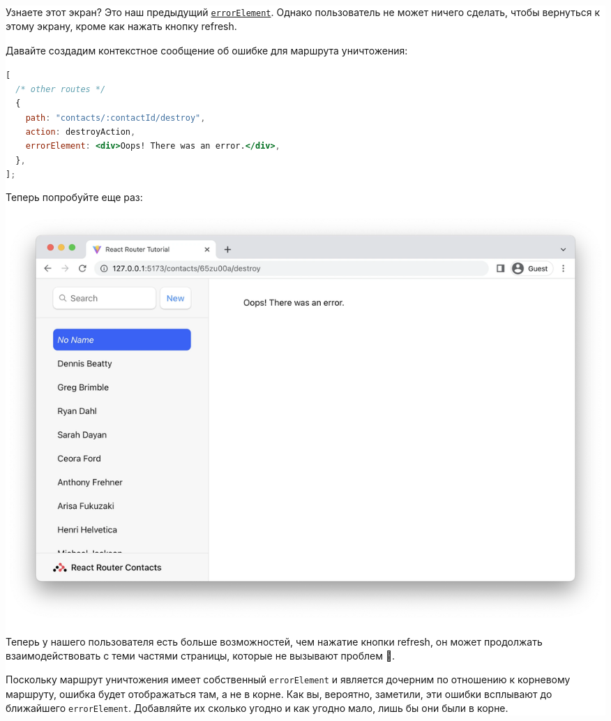 Узнаете этот экран? Это наш предыдущий [`errorElement`][errorelement]. Однако пользователь не может ничего сделать, чтобы вернуться к этому экрану, кроме как нажать кнопку refresh.

Давайте создадим контекстное сообщение об ошибке для маршрута уничтожения:

```jsx title="src/main.jsx" hl_lines="6"
[
  /* other routes */
  {
    path: "contacts/:contactId/destroy",
    action: destroyAction,
    errorElement: <div>Oops! There was an error.</div>,
  },
];
```

Теперь попробуйте еще раз:

![tutorial](18.webp)

Теперь у нашего пользователя есть больше возможностей, чем нажатие кнопки refresh, он может продолжать взаимодействовать с теми частями страницы, которые не вызывают проблем 🙌.

Поскольку маршрут уничтожения имеет собственный `errorElement` и является дочерним по отношению к корневому маршруту, ошибка будет отображаться там, а не в корне. Как вы, вероятно, заметили, эти ошибки всплывают до ближайшего `errorElement`. Добавляйте их сколько угодно и как угодно мало, лишь бы они были в корне.


[vite]: https://vitejs.dev/guide/
[node]: https://nodejs.org
[createbrowserrouter]: https://reactrouter.com/en/main/routers/create-browser-router
[route]: https://reactrouter.com/en/main/route/route
[tutorial-css]: https://gist.githubusercontent.com/ryanflorence/ba20d473ef59e1965543fa013ae4163f/raw/499707f25a5690d490c7b3d54c65c65eb895930c/react-router-6.4-tutorial-css.css
[tutorial-data]: https://gist.githubusercontent.com/ryanflorence/1e7f5d3344c0db4a8394292c157cd305/raw/f7ff21e9ae7ffd55bfaaaf320e09c6a08a8a6611/contacts.js
[routeelement]: https://reactrouter.com/en/main/route/route#element
[jim]: https://blog.jim-nielsen.com/
[errorelement]: https://reactrouter.com/en/main/route/error-element
[userouteerror]: https://reactrouter.com/en/main/hooks/use-route-error
[isrouteerrorresponse]: https://reactrouter.com/en/main/utils/is-route-error-response
[outlet]: https://reactrouter.com/en/main/components/outlet
[link]: https://reactrouter.com/en/main/components/link
[setup]: #setup
[loader]: https://reactrouter.com/en/main/route/loader
[useloaderdata]: https://reactrouter.com/en/main/hooks/use-loader-data
[action]: https://reactrouter.com/en/main/route/action
[params]: https://reactrouter.com/en/main/route/loader#params
[form]: https://reactrouter.com/en/main/components/form
[request]: https://developer.mozilla.org/docs/Web/API/Request
[formdata]: https://developer.mozilla.org/docs/Web/API/FormData
[fromentries]: https://developer.mozilla.org/docs/Web/JavaScript/Reference/Global_Objects/Object/fromEntries
[requestformdata]: https://developer.mozilla.org/docs/Web/API/Request/formData
[response]: https://developer.mozilla.org/docs/Web/API/Response
[redirect]: https://reactrouter.com/en/main/fetch/redirect
[returningresponses]: https://reactrouter.com/en/main/route/loader#returning-responses
[usenavigation]: https://reactrouter.com/en/main/hooks/use-navigation
[index]: https://reactrouter.com/en/main/route/route#index
[path]: https://reactrouter.com/en/main/route/route#path
[usenavigate]: https://reactrouter.com/en/main/hooks/use-navigate
[uselocation]: https://reactrouter.com/en/main/hooks/use-location
[urlsearchparams]: https://developer.mozilla.org/docs/Web/API/URLSearchParams
[usesubmit]: https://reactrouter.com/en/main/hooks/use-submit
[navlink]: https://reactrouter.com/en/main/components/nav-link
[usefetcher]: https://reactrouter.com/en/main/hooks/use-fetcher
[fetcherstate]: https://reactrouter.com/en/main/hooks/use-fetcher#fetcherstate